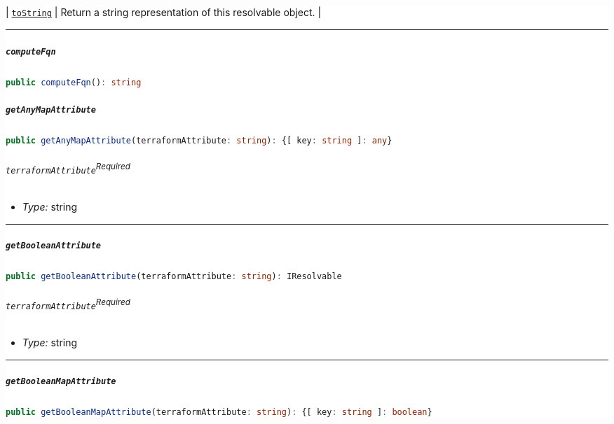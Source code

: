 | <code><a href="#rhizo-co-terraform-provider-grafana.notificationPolicy.NotificationPolicyPolicyMatcherOutputReference.toString">toString</a></code> | Return a string representation of this resolvable object. |

---

##### `computeFqn` <a name="computeFqn" id="rhizo-co-terraform-provider-grafana.notificationPolicy.NotificationPolicyPolicyMatcherOutputReference.computeFqn"></a>

```typescript
public computeFqn(): string
```

##### `getAnyMapAttribute` <a name="getAnyMapAttribute" id="rhizo-co-terraform-provider-grafana.notificationPolicy.NotificationPolicyPolicyMatcherOutputReference.getAnyMapAttribute"></a>

```typescript
public getAnyMapAttribute(terraformAttribute: string): {[ key: string ]: any}
```

###### `terraformAttribute`<sup>Required</sup> <a name="terraformAttribute" id="rhizo-co-terraform-provider-grafana.notificationPolicy.NotificationPolicyPolicyMatcherOutputReference.getAnyMapAttribute.parameter.terraformAttribute"></a>

- *Type:* string

---

##### `getBooleanAttribute` <a name="getBooleanAttribute" id="rhizo-co-terraform-provider-grafana.notificationPolicy.NotificationPolicyPolicyMatcherOutputReference.getBooleanAttribute"></a>

```typescript
public getBooleanAttribute(terraformAttribute: string): IResolvable
```

###### `terraformAttribute`<sup>Required</sup> <a name="terraformAttribute" id="rhizo-co-terraform-provider-grafana.notificationPolicy.NotificationPolicyPolicyMatcherOutputReference.getBooleanAttribute.parameter.terraformAttribute"></a>

- *Type:* string

---

##### `getBooleanMapAttribute` <a name="getBooleanMapAttribute" id="rhizo-co-terraform-provider-grafana.notificationPolicy.NotificationPolicyPolicyMatcherOutputReference.getBooleanMapAttribute"></a>

```typescript
public getBooleanMapAttribute(terraformAttribute: string): {[ key: string ]: boolean}
```
